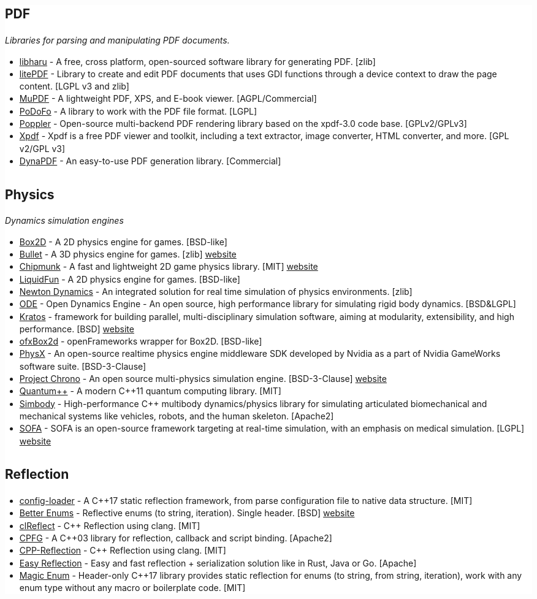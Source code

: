 ## PDF

*Libraries for parsing and manipulating PDF documents.*

- [libharu](https://github.com/libharu/libharu) - A free, cross platform, open-sourced software library for generating PDF. [zlib]
- [litePDF](https://litepdf.sourceforge.io) - Library to create and edit PDF documents that uses GDI functions through a device context to draw the page content. [LGPL v3 and zlib]
- [MuPDF](https://mupdf.com/) - A lightweight PDF, XPS, and E-book viewer. [AGPL/Commercial]
- [PoDoFo](http://podofo.sourceforge.net/) - A library to work with the PDF file format. [LGPL]
- [Poppler](https://poppler.freedesktop.org/) - Open-source multi-backend PDF rendering library based on the xpdf-3.0 code base. [GPLv2/GPLv3]
- [Xpdf](https://www.xpdfreader.com/) - Xpdf is a free PDF viewer and toolkit, including a text extractor, image converter, HTML converter, and more. [GPL v2/GPL v3]
- [DynaPDF](http://www.dynaforms.com/) - An easy-to-use PDF generation library. [Commercial]

## Physics

*Dynamics simulation engines*

- [Box2D](https://github.com/erincatto/Box2D) - A 2D physics engine for games. [BSD-like]
- [Bullet](https://github.com/bulletphysics/bullet3) - A 3D physics engine for games. [zlib] [website](http://bulletphysics.org)
- [Chipmunk](https://github.com/slembcke/Chipmunk2D) - A fast and lightweight 2D game physics library. [MIT] [website](https://chipmunk-physics.net/)
- [LiquidFun](https://github.com/google/liquidfun) - A 2D physics engine for games. [BSD-like]
- [Newton Dynamics](https://github.com/MADEAPPS/newton-dynamics) - An integrated solution for real time simulation of physics environments. [zlib]
- [ODE](http://www.ode.org/) - Open Dynamics Engine - An open source, high performance library for simulating rigid body dynamics. [BSD&LGPL]
- [Kratos](https://github.com/KratosMultiphysics/Kratos) - framework for building parallel, multi-disciplinary simulation software, aiming at modularity, extensibility, and high performance. [BSD] [website](http://www.cimne.com/kratos/)
- [ofxBox2d](https://github.com/vanderlin/ofxBox2d) - openFrameworks wrapper for Box2D. [BSD-like]
- [PhysX](https://github.com/NVIDIAGameWorks/PhysX-3.4) - An open-source realtime physics engine middleware SDK developed by Nvidia as a part of Nvidia GameWorks software suite. [BSD-3-Clause]
- [Project Chrono](https://github.com/projectchrono/chrono) - An open source multi-physics simulation engine. [BSD-3-Clause] [website](https://projectchrono.org/)
- [Quantum++](https://github.com/vsoftco/qpp) - A modern C++11 quantum computing library. [MIT]
- [Simbody](https://github.com/simbody/simbody) - High-performance C++ multibody dynamics/physics library for simulating articulated biomechanical and mechanical systems like vehicles, robots, and the human skeleton. [Apache2]
- [SOFA](https://github.com/sofa-framework/sofa) - SOFA is an open-source framework targeting at real-time simulation, with an emphasis on medical simulation. [LGPL] [website](https://www.sofa-framework.org)

## Reflection

- [config-loader](https://github.com/netcan/config-loader) - A C++17 static reflection framework, from parse configuration file to native data structure. [MIT]
- [Better Enums](https://github.com/aantron/better-enums) - Reflective enums (to string, iteration). Single header. [BSD] [website](http://aantron.github.io/better-enums/)
- [clReflect](https://github.com/Celtoys/clReflect) - C++ Reflection using clang. [MIT]
- [CPFG](https://github.com/cpgf/cpgf) - A C++03 library for reflection, callback and script binding. [Apache2]
- [CPP-Reflection](https://github.com/AustinBrunkhorst/CPP-Reflection) - C++ Reflection using clang. [MIT]
- [Easy Reflection](https://github.com/chocolacula/easy_reflection_cpp) - Easy and fast reflection + serialization solution like in Rust, Java or Go. [Apache]
- [Magic Enum](https://github.com/Neargye/magic_enum) - Header-only C++17 library provides static reflection for enums (to string, from string, iteration), work with any enum type without any macro or boilerplate code. [MIT]